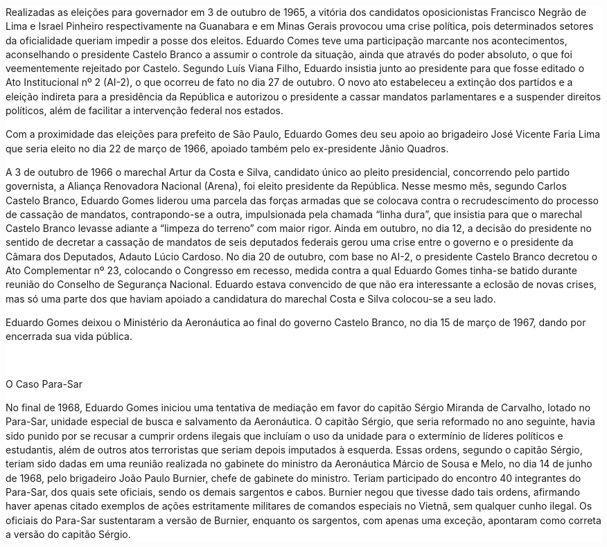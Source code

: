 Realizadas as eleições para governador em 3 de outubro de 1965, a
vitória dos candidatos oposicionistas Francisco Negrão de Lima e Israel
Pinheiro respectivamente na Guanabara e em Minas Gerais provocou uma
crise política, pois determinados setores da oficialidade queriam
impedir a posse dos eleitos. Eduardo Comes teve uma participação
marcante nos acontecimentos, aconselhando o presidente Castelo Branco a
assumir o controle da situação, ainda que através do poder absoluto, o
que foi veementemente rejeitado por Castelo. Segundo Luís Viana Filho,
Eduardo insistia junto ao presidente para que fosse editado o Ato
Institucional nº 2 (AI-2), o que ocorreu de fato no dia 27 de outubro. O
novo ato estabeleceu a extinção dos partidos e a eleição indireta para a
presidência da República e autorizou o presidente a cassar mandatos
parlamentares e a suspender direitos políticos, além de facilitar a
intervenção federal nos estados.

Com a proximidade das eleições para prefeito de São Paulo, Eduardo Gomes
deu seu apoio ao brigadeiro José Vicente Faria Lima que seria eleito no
dia 22 de março de 1966, apoiado também pelo ex-presidente Jânio
Quadros.

A 3 de outubro de 1966 o marechal Artur da Costa e Silva, candidato
único ao pleito presidencial, concorrendo pelo partido governista, a
Aliança Renovadora Nacional (Arena), foi eleito presidente da República.
Nesse mesmo mês, segundo Carlos Castelo Branco, Eduardo Gomes liderou
uma parcela das forças armadas que se colocava contra o recrudescimento
do processo de cassação de mandatos, contrapondo-se a outra,
impulsionada pela chamada “linha dura”, que insistia para que o marechal
Castelo Branco levasse adiante a “limpeza do terreno” com maior rigor.
Ainda em outubro, no dia 12, a decisão do presidente no sentido de
decretar a cassação de mandatos de seis deputados federais gerou uma
crise entre o governo e o presidente da Câmara dos Deputados, Adauto
Lúcio Cardoso. No dia 20 de outubro, com base no AI-2, o presidente
Castelo Branco decretou o Ato Complementar nº 23, colocando o Congresso
em recesso, medida contra a qual Eduardo Gomes tinha-se batido durante
reunião do Conselho de Segurança Nacional. Eduardo estava convencido de
que não era interessante a eclosão de novas crises, mas só uma parte dos
que haviam apoiado a candidatura do marechal Costa e Silva colocou-se a
seu lado.

Eduardo Gomes deixou o Ministério da Aeronáutica ao final do governo
Castelo Branco, no dia 15 de março de 1967, dando por encerrada sua vida
pública.

 

O Caso Para-Sar

No final de 1968, Eduardo Gomes iniciou uma tentativa de mediação em
favor do capitão Sérgio Miranda de Carvalho, lotado no Para-Sar, unidade
especial de busca e salvamento da Aeronáutica. O capitão Sérgio, que
seria reformado no ano seguinte, havia sido punido por se recusar a
cumprir ordens ilegais que incluíam o uso da unidade para o extermínio
de líderes políticos e estudantis, além de outros atos terroristas que
seriam depois imputados à esquerda. Essas ordens, segundo o capitão
Sérgio, teriam sido dadas em uma reunião realizada no gabinete do
ministro da Aeronáutica Márcio de Sousa e Melo, no dia 14 de junho de
1968, pelo brigadeiro João Paulo Burnier, chefe de gabinete do ministro.
Teriam participado do encontro 40 integrantes do Para-Sar, dos quais
sete oficiais, sendo os demais sargentos e cabos. Burnier negou que
tivesse dado tais ordens, afirmando haver apenas citado exemplos de
ações estritamente militares de comandos especiais no Vietnã, sem
qualquer cunho ilegal. Os oficiais do Para-Sar sustentaram a versão de
Burnier, enquanto os sargentos, com apenas uma exceção, apontaram como
correta a versão do capitão Sérgio.
